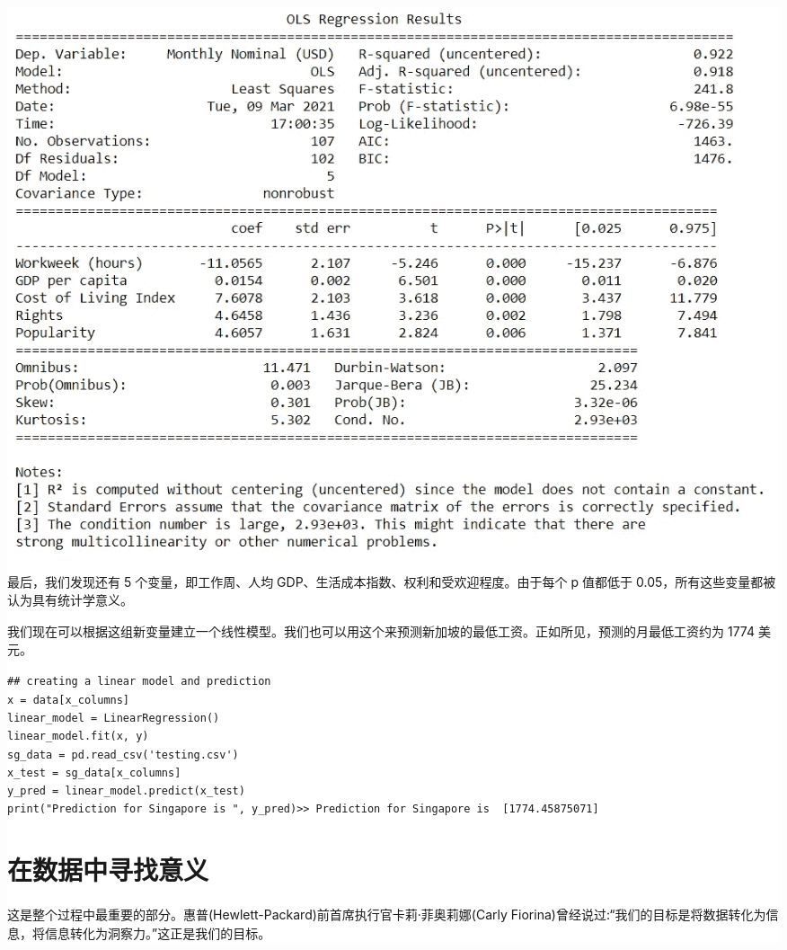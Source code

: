 ![](img/a01da02c3225283e41dd549022d20e19.png)

最后，我们发现还有 5 个变量，即工作周、人均 GDP、生活成本指数、权利和受欢迎程度。由于每个 p 值都低于 0.05，所有这些变量都被认为具有统计学意义。

我们现在可以根据这组新变量建立一个线性模型。我们也可以用这个来预测新加坡的最低工资。正如所见，预测的月最低工资约为 1774 美元。

```
## creating a linear model and prediction
x = data[x_columns]
linear_model = LinearRegression()
linear_model.fit(x, y)
sg_data = pd.read_csv('testing.csv')
x_test = sg_data[x_columns]
y_pred = linear_model.predict(x_test)
print("Prediction for Singapore is ", y_pred)>> Prediction for Singapore is  [1774.45875071]
```

# **在数据中寻找意义**

这是整个过程中最重要的部分。惠普(Hewlett-Packard)前首席执行官卡莉·菲奥莉娜(Carly Fiorina)曾经说过:“我们的目标是将数据转化为信息，将信息转化为洞察力。”这正是我们的目标。

